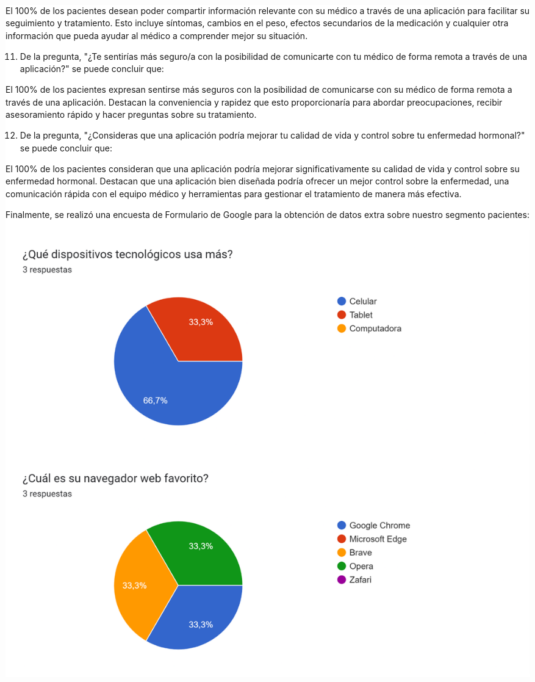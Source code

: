 El 100% de los pacientes desean poder compartir información relevante con su médico a través de una aplicación para facilitar su seguimiento y tratamiento. Esto incluye síntomas, cambios en el peso, efectos secundarios de la medicación y cualquier otra información que pueda ayudar al médico a comprender mejor su situación. 

11)	De la pregunta, "¿Te sentirías más seguro/a con la posibilidad de comunicarte con tu médico de forma remota a través de una aplicación?" se puede concluir que:

El 100% de los pacientes expresan sentirse más seguros con la posibilidad de comunicarse con su médico de forma remota a través de una aplicación. Destacan la conveniencia y rapidez que esto proporcionaría para abordar preocupaciones, recibir asesoramiento rápido y hacer preguntas sobre su tratamiento.

12)	De la pregunta, "¿Consideras que una aplicación podría mejorar tu calidad de vida y control sobre tu enfermedad hormonal?" se puede concluir que:

El 100% de los pacientes consideran que una aplicación podría mejorar significativamente su calidad de vida y control sobre su enfermedad hormonal. Destacan que una aplicación bien diseñada podría ofrecer un mejor control sobre la enfermedad, una comunicación rápida con el equipo médico y herramientas para gestionar el tratamiento de manera más efectiva.

Finalmente, se realizó una encuesta de Formulario de Google para la obtención de datos extra sobre nuestro segmento pacientes:

<center>
<img src="images/Paciente quedispositivotecnologicousamas.png">
<img src="images/Paciente cualessunavegadorwebfavorito.png">